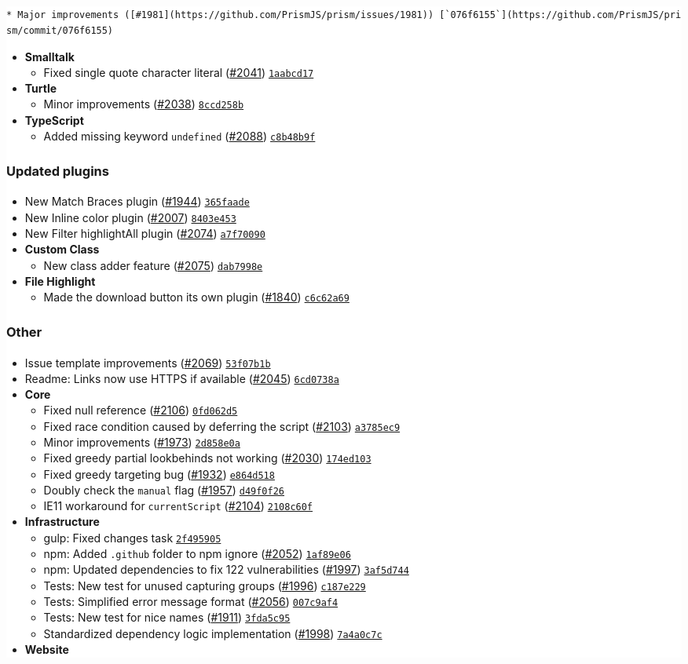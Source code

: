     * Major improvements ([#1981](https://github.com/PrismJS/prism/issues/1981)) [`076f6155`](https://github.com/PrismJS/prism/commit/076f6155)
* __Smalltalk__
    * Fixed single quote character literal ([#2041](https://github.com/PrismJS/prism/issues/2041)) [`1aabcd17`](https://github.com/PrismJS/prism/commit/1aabcd17)
* __Turtle__
    * Minor improvements ([#2038](https://github.com/PrismJS/prism/issues/2038)) [`8ccd258b`](https://github.com/PrismJS/prism/commit/8ccd258b)
* __TypeScript__
    * Added missing keyword `undefined` ([#2088](https://github.com/PrismJS/prism/issues/2088)) [`c8b48b9f`](https://github.com/PrismJS/prism/commit/c8b48b9f)

### Updated plugins

* New Match Braces plugin ([#1944](https://github.com/PrismJS/prism/issues/1944)) [`365faade`](https://github.com/PrismJS/prism/commit/365faade)
* New Inline color plugin ([#2007](https://github.com/PrismJS/prism/issues/2007)) [`8403e453`](https://github.com/PrismJS/prism/commit/8403e453)
* New Filter highlightAll plugin ([#2074](https://github.com/PrismJS/prism/issues/2074)) [`a7f70090`](https://github.com/PrismJS/prism/commit/a7f70090)
* __Custom Class__
    * New class adder feature ([#2075](https://github.com/PrismJS/prism/issues/2075)) [`dab7998e`](https://github.com/PrismJS/prism/commit/dab7998e)
* __File Highlight__
    * Made the download button its own plugin ([#1840](https://github.com/PrismJS/prism/issues/1840)) [`c6c62a69`](https://github.com/PrismJS/prism/commit/c6c62a69)

### Other

* Issue template improvements ([#2069](https://github.com/PrismJS/prism/issues/2069)) [`53f07b1b`](https://github.com/PrismJS/prism/commit/53f07b1b)
* Readme: Links now use HTTPS if available ([#2045](https://github.com/PrismJS/prism/issues/2045)) [`6cd0738a`](https://github.com/PrismJS/prism/commit/6cd0738a)
* __Core__
    * Fixed null reference ([#2106](https://github.com/PrismJS/prism/issues/2106)) [`0fd062d5`](https://github.com/PrismJS/prism/commit/0fd062d5)
    * Fixed race condition caused by deferring the script ([#2103](https://github.com/PrismJS/prism/issues/2103)) [`a3785ec9`](https://github.com/PrismJS/prism/commit/a3785ec9)
    * Minor improvements ([#1973](https://github.com/PrismJS/prism/issues/1973)) [`2d858e0a`](https://github.com/PrismJS/prism/commit/2d858e0a)
    * Fixed greedy partial lookbehinds not working ([#2030](https://github.com/PrismJS/prism/issues/2030)) [`174ed103`](https://github.com/PrismJS/prism/commit/174ed103)
    * Fixed greedy targeting bug ([#1932](https://github.com/PrismJS/prism/issues/1932)) [`e864d518`](https://github.com/PrismJS/prism/commit/e864d518)
    * Doubly check the `manual` flag ([#1957](https://github.com/PrismJS/prism/issues/1957)) [`d49f0f26`](https://github.com/PrismJS/prism/commit/d49f0f26)
    * IE11 workaround for `currentScript` ([#2104](https://github.com/PrismJS/prism/issues/2104)) [`2108c60f`](https://github.com/PrismJS/prism/commit/2108c60f)
* __Infrastructure__
    * gulp: Fixed changes task [`2f495905`](https://github.com/PrismJS/prism/commit/2f495905)
    * npm: Added `.github` folder to npm ignore ([#2052](https://github.com/PrismJS/prism/issues/2052)) [`1af89e06`](https://github.com/PrismJS/prism/commit/1af89e06)
    * npm: Updated dependencies to fix 122 vulnerabilities ([#1997](https://github.com/PrismJS/prism/issues/1997)) [`3af5d744`](https://github.com/PrismJS/prism/commit/3af5d744)
    * Tests: New test for unused capturing groups ([#1996](https://github.com/PrismJS/prism/issues/1996)) [`c187e229`](https://github.com/PrismJS/prism/commit/c187e229)
    * Tests: Simplified error message format ([#2056](https://github.com/PrismJS/prism/issues/2056)) [`007c9af4`](https://github.com/PrismJS/prism/commit/007c9af4)
    * Tests: New test for nice names ([#1911](https://github.com/PrismJS/prism/issues/1911)) [`3fda5c95`](https://github.com/PrismJS/prism/commit/3fda5c95)
    * Standardized dependency logic implementation ([#1998](https://github.com/PrismJS/prism/issues/1998)) [`7a4a0c7c`](https://github.com/PrismJS/prism/commit/7a4a0c7c)
* __Website__